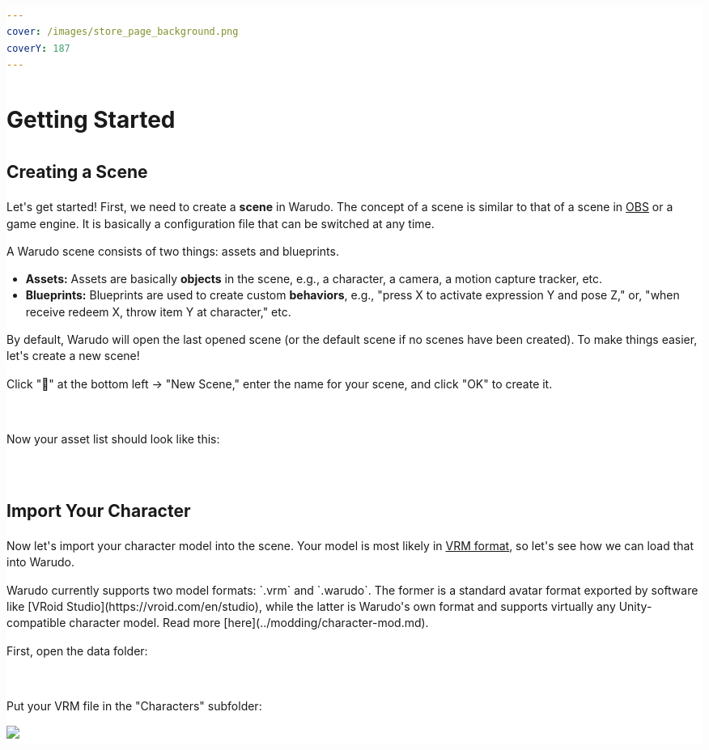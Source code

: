 ```yaml
---
cover: /images/store_page_background.png
coverY: 187
---
```


# Getting Started

## Creating a Scene

Let's get started! First, we need to create a **scene** in Warudo. The concept of a scene is similar to that of a scene in [OBS](https://obsproject.com/) or a game engine. It is basically a configuration file that can be switched at any time.

A Warudo scene consists of two things: assets and blueprints.

* **Assets:** Assets are basically **objects** in the scene, e.g., a character, a camera, a motion capture tracker, etc.
* **Blueprints:** Blueprints are used to create custom **behaviors**, e.g., "press X to activate expression Y and pose Z," or, "when receive redeem X, throw item Y at character," etc.

By default, Warudo will open the last opened scene (or the default scene if no scenes have been created). To make things easier, let's create a new scene!

Click "🚀" at the bottom left -> "New Scene," enter the name for your scene, and click "OK" to create it.

<figure><img src="/images/image(11).jpg" alt="" /><figcaption></figcaption></figure>

Now your asset list should look like this:

<figure><img src="/images/image(2)(3).jpg" alt="" /><figcaption></figcaption></figure>

## Import Your Character

Now let's import your character model into the scene. Your model is most likely in [VRM format](https://vrm.dev/), so let's see how we can load that into Warudo.

<div className="hint hint-success">
Warudo currently supports two model formats: `.vrm` and `.warudo`. The former is a standard avatar format exported by software like [VRoid Studio](https://vroid.com/en/studio), while the latter is Warudo's own format and supports virtually any Unity-compatible character model. Read more [here](../modding/character-mod.md).
</div>

First, open the data folder:

<figure><img src="/images/image(2).jpg" alt="" /><figcaption></figcaption></figure>

Put your VRM file in the "Characters" subfolder:

![](https://user-images.githubusercontent.com/3406505/180642642-a85ce0b2-a94b-4048-a29d-4938603977cf.png)
